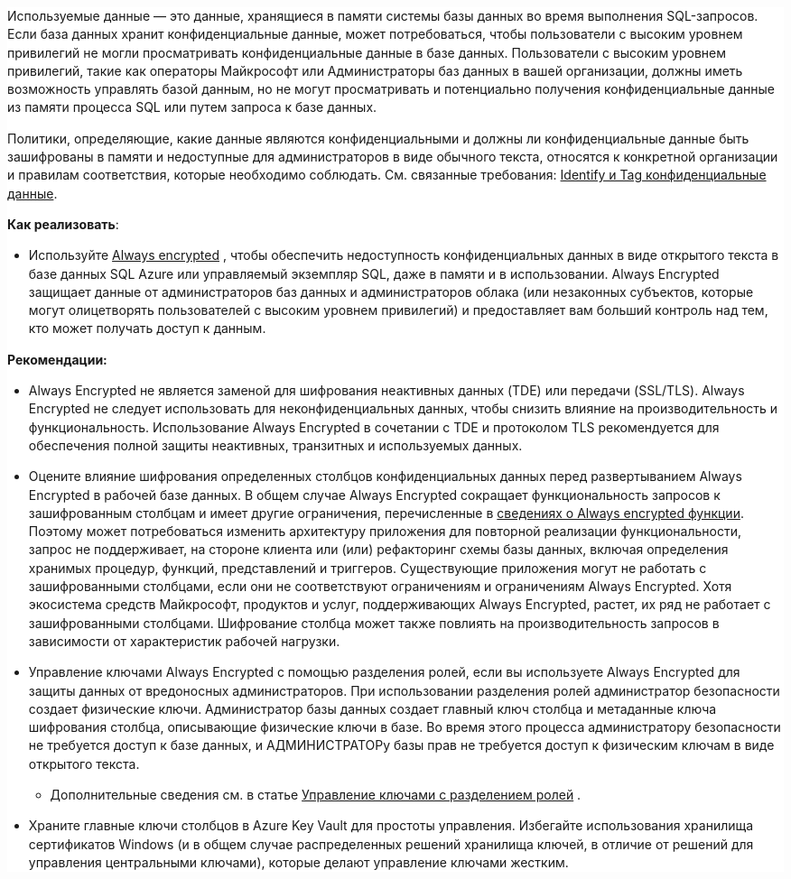 Используемые данные — это данные, хранящиеся в памяти системы базы данных во время выполнения SQL-запросов. Если база данных хранит конфиденциальные данные, может потребоваться, чтобы пользователи с высоким уровнем привилегий не могли просматривать конфиденциальные данные в базе данных. Пользователи с высоким уровнем привилегий, такие как операторы Майкрософт или Администраторы баз данных в вашей организации, должны иметь возможность управлять базой данным, но не могут просматривать и потенциально получения конфиденциальные данные из памяти процесса SQL или путем запроса к базе данных.

Политики, определяющие, какие данные являются конфиденциальными и должны ли конфиденциальные данные быть зашифрованы в памяти и недоступные для администраторов в виде обычного текста, относятся к конкретной организации и правилам соответствия, которые необходимо соблюдать. См. связанные требования: [Identify и Tag конфиденциальные данные](#identify-and-tag-sensitive-data).

**Как реализовать**:

- Используйте [Always encrypted](https://docs.microsoft.com/sql/relational-databases/security/encryption/always-encrypted-database-engine) , чтобы обеспечить недоступность конфиденциальных данных в виде открытого текста в базе данных SQL Azure или управляемый экземпляр SQL, даже в памяти и в использовании. Always Encrypted защищает данные от администраторов баз данных и администраторов облака (или незаконных субъектов, которые могут олицетворять пользователей с высоким уровнем привилегий) и предоставляет вам больший контроль над тем, кто может получать доступ к данным.

**Рекомендации:**

- Always Encrypted не является заменой для шифрования неактивных данных (TDE) или передачи (SSL/TLS). Always Encrypted не следует использовать для неконфиденциальных данных, чтобы снизить влияние на производительность и функциональность. Использование Always Encrypted в сочетании с TDE и протоколом TLS рекомендуется для обеспечения полной защиты неактивных, транзитных и используемых данных.

- Оцените влияние шифрования определенных столбцов конфиденциальных данных перед развертыванием Always Encrypted в рабочей базе данных. В общем случае Always Encrypted сокращает функциональность запросов к зашифрованным столбцам и имеет другие ограничения, перечисленные в [сведениях о Always encrypted функции](https://docs.microsoft.com/sql/relational-databases/security/encryption/always-encrypted-database-engine#feature-details). Поэтому может потребоваться изменить архитектуру приложения для повторной реализации функциональности, запрос не поддерживает, на стороне клиента или (или) рефакторинг схемы базы данных, включая определения хранимых процедур, функций, представлений и триггеров. Существующие приложения могут не работать с зашифрованными столбцами, если они не соответствуют ограничениям и ограничениям Always Encrypted. Хотя экосистема средств Майкрософт, продуктов и услуг, поддерживающих Always Encrypted, растет, их ряд не работает с зашифрованными столбцами. Шифрование столбца может также повлиять на производительность запросов в зависимости от характеристик рабочей нагрузки.

- Управление ключами Always Encrypted с помощью разделения ролей, если вы используете Always Encrypted для защиты данных от вредоносных администраторов. При использовании разделения ролей администратор безопасности создает физические ключи. Администратор базы данных создает главный ключ столбца и метаданные ключа шифрования столбца, описывающие физические ключи в базе. Во время этого процесса администратору безопасности не требуется доступ к базе данных, и АДМИНИСТРАТОРу базы прав не требуется доступ к физическим ключам в виде открытого текста.
  - Дополнительные сведения см. в статье [Управление ключами с разделением ролей](https://docs.microsoft.com/sql/relational-databases/security/encryption/overview-of-key-management-for-always-encrypted#managing-keys-with-role-separation) .

- Храните главные ключи столбцов в Azure Key Vault для простоты управления. Избегайте использования хранилища сертификатов Windows (и в общем случае распределенных решений хранилища ключей, в отличие от решений для управления центральными ключами), которые делают управление ключами жестким.
